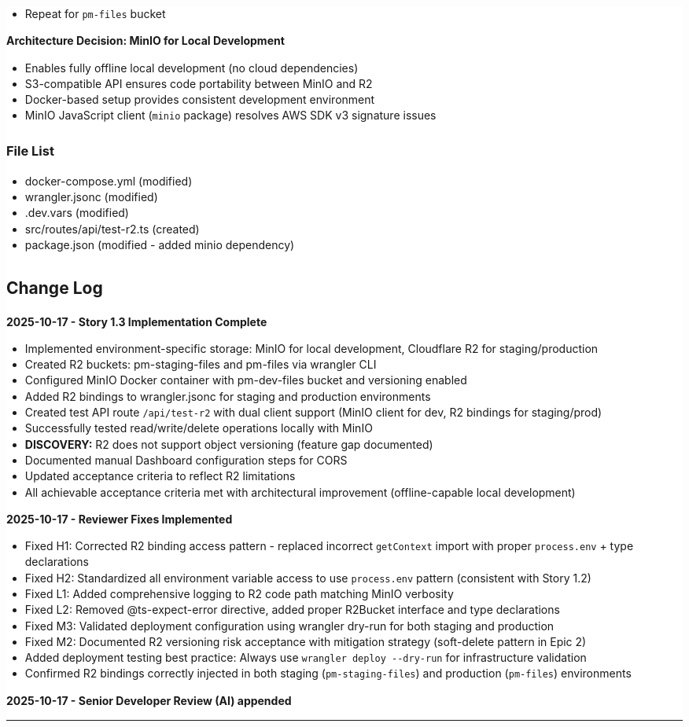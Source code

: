    - Repeat for `pm-files` bucket

**Architecture Decision: MinIO for Local Development**

- Enables fully offline local development (no cloud dependencies)
- S3-compatible API ensures code portability between MinIO and R2
- Docker-based setup provides consistent development environment
- MinIO JavaScript client (`minio` package) resolves AWS SDK v3 signature issues

### File List

- docker-compose.yml (modified)
- wrangler.jsonc (modified)
- .dev.vars (modified)
- src/routes/api/test-r2.ts (created)
- package.json (modified - added minio dependency)

## Change Log

**2025-10-17 - Story 1.3 Implementation Complete**

- Implemented environment-specific storage: MinIO for local development, Cloudflare R2 for staging/production
- Created R2 buckets: pm-staging-files and pm-files via wrangler CLI
- Configured MinIO Docker container with pm-dev-files bucket and versioning enabled
- Added R2 bindings to wrangler.jsonc for staging and production environments
- Created test API route `/api/test-r2` with dual client support (MinIO client for dev, R2 bindings for staging/prod)
- Successfully tested read/write/delete operations locally with MinIO
- **DISCOVERY:** R2 does not support object versioning (feature gap documented)
- Documented manual Dashboard configuration steps for CORS
- Updated acceptance criteria to reflect R2 limitations
- All achievable acceptance criteria met with architectural improvement (offline-capable local development)

**2025-10-17 - Reviewer Fixes Implemented**

- Fixed H1: Corrected R2 binding access pattern - replaced incorrect `getContext` import with proper `process.env` + type declarations
- Fixed H2: Standardized all environment variable access to use `process.env` pattern (consistent with Story 1.2)
- Fixed L1: Added comprehensive logging to R2 code path matching MinIO verbosity
- Fixed L2: Removed @ts-expect-error directive, added proper R2Bucket interface and type declarations
- Fixed M3: Validated deployment configuration using wrangler dry-run for both staging and production
- Fixed M2: Documented R2 versioning risk acceptance with mitigation strategy (soft-delete pattern in Epic 2)
- Added deployment testing best practice: Always use `wrangler deploy --dry-run` for infrastructure validation
- Confirmed R2 bindings correctly injected in both staging (`pm-staging-files`) and production (`pm-files`) environments

**2025-10-17 - Senior Developer Review (AI) appended**

---